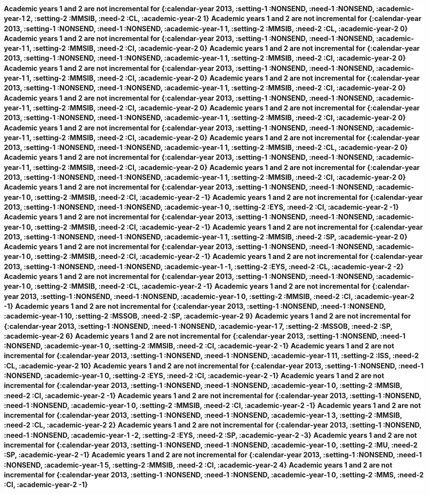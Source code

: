 __Academic years 1 and 2 are not incremental for {:calendar-year 2013, :setting-1 :NONSEND, :need-1 :NONSEND, :academic-year-1 2, :setting-2 :MMSIB, :need-2 :CL, :academic-year-2 1}__
__Academic years 1 and 2 are not incremental for {:calendar-year 2013, :setting-1 :NONSEND, :need-1 :NONSEND, :academic-year-1 1, :setting-2 :MMSIB, :need-2 :CL, :academic-year-2 0}__
__Academic years 1 and 2 are not incremental for {:calendar-year 2013, :setting-1 :NONSEND, :need-1 :NONSEND, :academic-year-1 1, :setting-2 :MMSIB, :need-2 :CI, :academic-year-2 0}__
__Academic years 1 and 2 are not incremental for {:calendar-year 2013, :setting-1 :NONSEND, :need-1 :NONSEND, :academic-year-1 1, :setting-2 :MMSIB, :need-2 :CI, :academic-year-2 0}__
__Academic years 1 and 2 are not incremental for {:calendar-year 2013, :setting-1 :NONSEND, :need-1 :NONSEND, :academic-year-1 1, :setting-2 :MMSIB, :need-2 :CI, :academic-year-2 0}__
__Academic years 1 and 2 are not incremental for {:calendar-year 2013, :setting-1 :NONSEND, :need-1 :NONSEND, :academic-year-1 1, :setting-2 :MMSIB, :need-2 :CI, :academic-year-2 0}__
__Academic years 1 and 2 are not incremental for {:calendar-year 2013, :setting-1 :NONSEND, :need-1 :NONSEND, :academic-year-1 1, :setting-2 :MMSIB, :need-2 :CI, :academic-year-2 0}__
__Academic years 1 and 2 are not incremental for {:calendar-year 2013, :setting-1 :NONSEND, :need-1 :NONSEND, :academic-year-1 1, :setting-2 :MMSIB, :need-2 :CI, :academic-year-2 0}__
__Academic years 1 and 2 are not incremental for {:calendar-year 2013, :setting-1 :NONSEND, :need-1 :NONSEND, :academic-year-1 1, :setting-2 :MMSIB, :need-2 :CI, :academic-year-2 0}__
__Academic years 1 and 2 are not incremental for {:calendar-year 2013, :setting-1 :NONSEND, :need-1 :NONSEND, :academic-year-1 1, :setting-2 :MMSIB, :need-2 :CL, :academic-year-2 0}__
__Academic years 1 and 2 are not incremental for {:calendar-year 2013, :setting-1 :NONSEND, :need-1 :NONSEND, :academic-year-1 1, :setting-2 :MMSIB, :need-2 :CI, :academic-year-2 0}__
__Academic years 1 and 2 are not incremental for {:calendar-year 2013, :setting-1 :NONSEND, :need-1 :NONSEND, :academic-year-1 1, :setting-2 :MMSIB, :need-2 :CI, :academic-year-2 0}__
__Academic years 1 and 2 are not incremental for {:calendar-year 2013, :setting-1 :NONSEND, :need-1 :NONSEND, :academic-year-1 0, :setting-2 :MMSIB, :need-2 :CI, :academic-year-2 -1}__
__Academic years 1 and 2 are not incremental for {:calendar-year 2013, :setting-1 :NONSEND, :need-1 :NONSEND, :academic-year-1 0, :setting-2 :EYS, :need-2 :CI, :academic-year-2 -1}__
__Academic years 1 and 2 are not incremental for {:calendar-year 2013, :setting-1 :NONSEND, :need-1 :NONSEND, :academic-year-1 0, :setting-2 :MMSIB, :need-2 :CI, :academic-year-2 -1}__
__Academic years 1 and 2 are not incremental for {:calendar-year 2013, :setting-1 :NONSEND, :need-1 :NONSEND, :academic-year-1 1, :setting-2 :MMSIB, :need-2 :SP, :academic-year-2 0}__
__Academic years 1 and 2 are not incremental for {:calendar-year 2013, :setting-1 :NONSEND, :need-1 :NONSEND, :academic-year-1 0, :setting-2 :MMSIB, :need-2 :CI, :academic-year-2 -1}__
__Academic years 1 and 2 are not incremental for {:calendar-year 2013, :setting-1 :NONSEND, :need-1 :NONSEND, :academic-year-1 -1, :setting-2 :EYS, :need-2 :CL, :academic-year-2 -2}__
__Academic years 1 and 2 are not incremental for {:calendar-year 2013, :setting-1 :NONSEND, :need-1 :NONSEND, :academic-year-1 0, :setting-2 :MMSIB, :need-2 :CL, :academic-year-2 -1}__
__Academic years 1 and 2 are not incremental for {:calendar-year 2013, :setting-1 :NONSEND, :need-1 :NONSEND, :academic-year-1 0, :setting-2 :MMSIB, :need-2 :CI, :academic-year-2 -1}__
__Academic years 1 and 2 are not incremental for {:calendar-year 2013, :setting-1 :NONSEND, :need-1 :NONSEND, :academic-year-1 10, :setting-2 :MSSOB, :need-2 :SP, :academic-year-2 9}__
__Academic years 1 and 2 are not incremental for {:calendar-year 2013, :setting-1 :NONSEND, :need-1 :NONSEND, :academic-year-1 7, :setting-2 :MSSOB, :need-2 :SP, :academic-year-2 6}__
__Academic years 1 and 2 are not incremental for {:calendar-year 2013, :setting-1 :NONSEND, :need-1 :NONSEND, :academic-year-1 0, :setting-2 :MMSIB, :need-2 :CI, :academic-year-2 -1}__
__Academic years 1 and 2 are not incremental for {:calendar-year 2013, :setting-1 :NONSEND, :need-1 :NONSEND, :academic-year-1 11, :setting-2 :ISS, :need-2 :CL, :academic-year-2 10}__
__Academic years 1 and 2 are not incremental for {:calendar-year 2013, :setting-1 :NONSEND, :need-1 :NONSEND, :academic-year-1 0, :setting-2 :EYS, :need-2 :CI, :academic-year-2 -1}__
__Academic years 1 and 2 are not incremental for {:calendar-year 2013, :setting-1 :NONSEND, :need-1 :NONSEND, :academic-year-1 0, :setting-2 :MMSIB, :need-2 :CI, :academic-year-2 -1}__
__Academic years 1 and 2 are not incremental for {:calendar-year 2013, :setting-1 :NONSEND, :need-1 :NONSEND, :academic-year-1 0, :setting-2 :MMSIB, :need-2 :CI, :academic-year-2 -1}__
__Academic years 1 and 2 are not incremental for {:calendar-year 2013, :setting-1 :NONSEND, :need-1 :NONSEND, :academic-year-1 3, :setting-2 :MMSIB, :need-2 :CL, :academic-year-2 2}__
__Academic years 1 and 2 are not incremental for {:calendar-year 2013, :setting-1 :NONSEND, :need-1 :NONSEND, :academic-year-1 -2, :setting-2 :EYS, :need-2 :SP, :academic-year-2 -3}__
__Academic years 1 and 2 are not incremental for {:calendar-year 2013, :setting-1 :NONSEND, :need-1 :NONSEND, :academic-year-1 0, :setting-2 :MU, :need-2 :SP, :academic-year-2 -1}__
__Academic years 1 and 2 are not incremental for {:calendar-year 2013, :setting-1 :NONSEND, :need-1 :NONSEND, :academic-year-1 5, :setting-2 :MMSIB, :need-2 :CI, :academic-year-2 4}__
__Academic years 1 and 2 are not incremental for {:calendar-year 2013, :setting-1 :NONSEND, :need-1 :NONSEND, :academic-year-1 0, :setting-2 :MMS, :need-2 :CI, :academic-year-2 -1}__